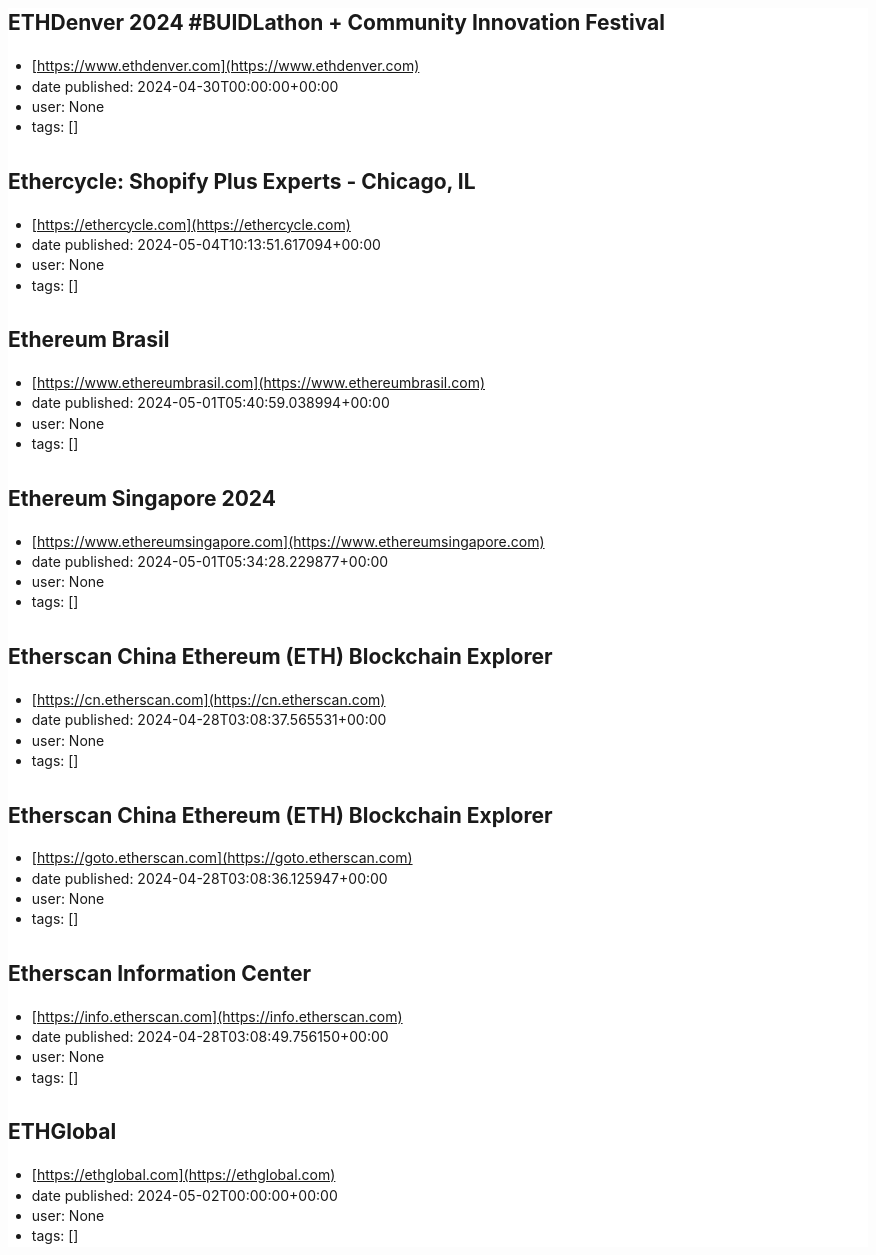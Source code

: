 ## ETHDenver 2024  #BUIDLathon + Community Innovation Festival
 - [https://www.ethdenver.com](https://www.ethdenver.com)
 - date published: 2024-04-30T00:00:00+00:00
 - user: None
 - tags: []

## Ethercycle: Shopify Plus Experts - Chicago, IL
 - [https://ethercycle.com](https://ethercycle.com)
 - date published: 2024-05-04T10:13:51.617094+00:00
 - user: None
 - tags: []

## Ethereum Brasil
 - [https://www.ethereumbrasil.com](https://www.ethereumbrasil.com)
 - date published: 2024-05-01T05:40:59.038994+00:00
 - user: None
 - tags: []

## Ethereum Singapore 2024
 - [https://www.ethereumsingapore.com](https://www.ethereumsingapore.com)
 - date published: 2024-05-01T05:34:28.229877+00:00
 - user: None
 - tags: []

## Etherscan China Ethereum (ETH) Blockchain Explorer
 - [https://cn.etherscan.com](https://cn.etherscan.com)
 - date published: 2024-04-28T03:08:37.565531+00:00
 - user: None
 - tags: []

## Etherscan China Ethereum (ETH) Blockchain Explorer
 - [https://goto.etherscan.com](https://goto.etherscan.com)
 - date published: 2024-04-28T03:08:36.125947+00:00
 - user: None
 - tags: []

## Etherscan Information Center
 - [https://info.etherscan.com](https://info.etherscan.com)
 - date published: 2024-04-28T03:08:49.756150+00:00
 - user: None
 - tags: []

## ETHGlobal
 - [https://ethglobal.com](https://ethglobal.com)
 - date published: 2024-05-02T00:00:00+00:00
 - user: None
 - tags: []
